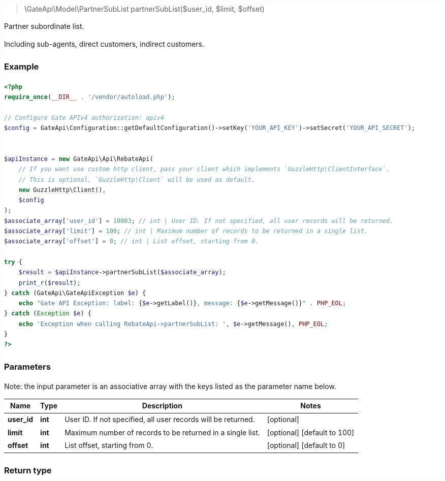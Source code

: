 > \GateApi\Model\PartnerSubList partnerSubList($user_id, $limit, $offset)

Partner subordinate list.

Including sub-agents, direct customers, indirect customers.

### Example

```php
<?php
require_once(__DIR__ . '/vendor/autoload.php');

// Configure Gate APIv4 authorization: apiv4
$config = GateApi\Configuration::getDefaultConfiguration()->setKey('YOUR_API_KEY')->setSecret('YOUR_API_SECRET');


$apiInstance = new GateApi\Api\RebateApi(
    // If you want use custom http client, pass your client which implements `GuzzleHttp\ClientInterface`.
    // This is optional, `GuzzleHttp\Client` will be used as default.
    new GuzzleHttp\Client(),
    $config
);
$associate_array['user_id'] = 10003; // int | User ID. If not specified, all user records will be returned.
$associate_array['limit'] = 100; // int | Maximum number of records to be returned in a single list.
$associate_array['offset'] = 0; // int | List offset, starting from 0.

try {
    $result = $apiInstance->partnerSubList($associate_array);
    print_r($result);
} catch (GateApi\GateApiException $e) {
    echo "Gate API Exception: label: {$e->getLabel()}, message: {$e->getMessage()}" . PHP_EOL;
} catch (Exception $e) {
    echo 'Exception when calling RebateApi->partnerSubList: ', $e->getMessage(), PHP_EOL;
}
?>
```

### Parameters

Note: the input parameter is an associative array with the keys listed as the parameter name below.


Name | Type | Description  | Notes
------------- | ------------- | ------------- | -------------
 **user_id** | **int**| User ID. If not specified, all user records will be returned. | [optional]
 **limit** | **int**| Maximum number of records to be returned in a single list. | [optional] [default to 100]
 **offset** | **int**| List offset, starting from 0. | [optional] [default to 0]

### Return type
